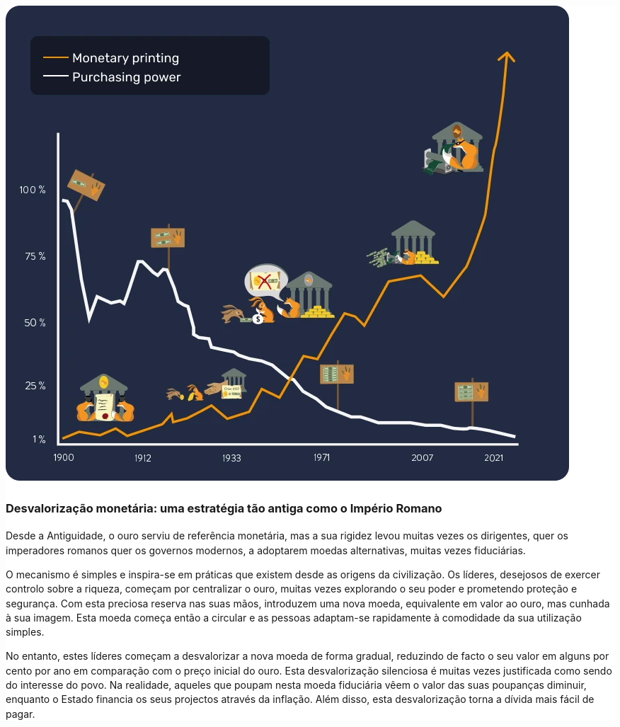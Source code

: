 ![image](assets/en/12.webp)

### Desvalorização monetária: uma estratégia tão antiga como o Império Romano

Desde a Antiguidade, o ouro serviu de referência monetária, mas a sua rigidez levou muitas vezes os dirigentes, quer os imperadores romanos quer os governos modernos, a adoptarem moedas alternativas, muitas vezes fiduciárias.

O mecanismo é simples e inspira-se em práticas que existem desde as origens da civilização. Os líderes, desejosos de exercer controlo sobre a riqueza, começam por centralizar o ouro, muitas vezes explorando o seu poder e prometendo proteção e segurança. Com esta preciosa reserva nas suas mãos, introduzem uma nova moeda, equivalente em valor ao ouro, mas cunhada à sua imagem. Esta moeda começa então a circular e as pessoas adaptam-se rapidamente à comodidade da sua utilização simples.

No entanto, estes líderes começam a desvalorizar a nova moeda de forma gradual, reduzindo de facto o seu valor em alguns por cento por ano em comparação com o preço inicial do ouro. Esta desvalorização silenciosa é muitas vezes justificada como sendo do interesse do povo. Na realidade, aqueles que poupam nesta moeda fiduciária vêem o valor das suas poupanças diminuir, enquanto o Estado financia os seus projectos através da inflação. Além disso, esta desvalorização torna a dívida mais fácil de pagar.
